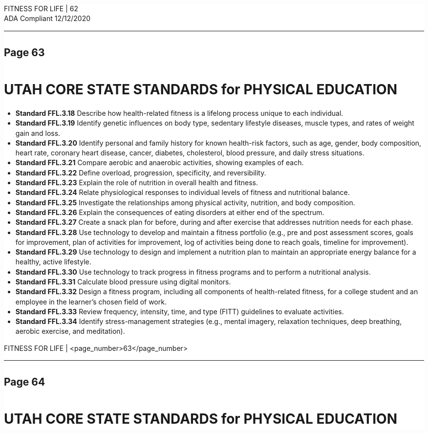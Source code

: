 <footer>FITNESS FOR LIFE | 62</footer>
<footer>ADA Compliant 12/12/2020</footer>

---


## Page 63

# UTAH CORE STATE STANDARDS for PHYSICAL EDUCATION

*   **Standard FFL.3.18** Describe how health-related fitness is a lifelong process unique to each individual.
*   **Standard FFL.3.19** Identify genetic influences on body type, sedentary lifestyle diseases, muscle types, and rates of weight gain and loss.
*   **Standard FFL.3.20** Identify personal and family history for known health-risk factors, such as age, gender, body composition, heart rate, coronary heart disease, cancer, diabetes, cholesterol, blood pressure, and daily stress situations.
*   **Standard FFL.3.21** Compare aerobic and anaerobic activities, showing examples of each.
*   **Standard FFL.3.22** Define overload, progression, specificity, and reversibility.
*   **Standard FFL.3.23** Explain the role of nutrition in overall health and fitness.
*   **Standard FFL.3.24** Relate physiological responses to individual levels of fitness and nutritional balance.
*   **Standard FFL.3.25** Investigate the relationships among physical activity, nutrition, and body composition.
*   **Standard FFL.3.26** Explain the consequences of eating disorders at either end of the spectrum.
*   **Standard FFL.3.27** Create a snack plan for before, during and after exercise that addresses nutrition needs for each phase.
*   **Standard FFL.3.28** Use technology to develop and maintain a fitness portfolio (e.g., pre and post assessment scores, goals for improvement, plan of activities for improvement, log of activities being done to reach goals, timeline for improvement).
*   **Standard FFL.3.29** Use technology to design and implement a nutrition plan to maintain an appropriate energy balance for a healthy, active lifestyle.
*   **Standard FFL.3.30** Use technology to track progress in fitness programs and to perform a nutritional analysis.
*   **Standard FFL.3.31** Calculate blood pressure using digital monitors.
*   **Standard FFL.3.32** Design a fitness program, including all components of health-related fitness, for a college student and an employee in the learner’s chosen field of work.
*   **Standard FFL.3.33** Review frequency, intensity, time, and type (FITT) guidelines to evaluate activities.
*   **Standard FFL.3.34** Identify stress-management strategies (e.g., mental imagery, relaxation techniques, deep breathing, aerobic exercise, and meditation).

<footer>FITNESS FOR LIFE | &lt;page_number&gt;63&lt;/page_number&gt;</footer>

---


## Page 64

# UTAH CORE STATE STANDARDS for PHYSICAL EDUCATION
